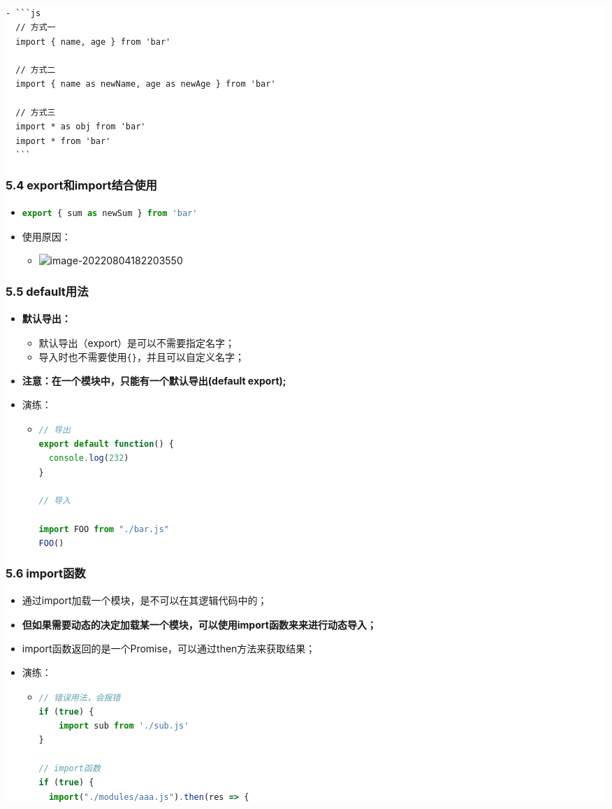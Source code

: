     - ```js
      // 方式一
      import { name, age } from 'bar'
      
      // 方式二
      import { name as newName, age as newAge } from 'bar'
      
      // 方式三
      import * as obj from 'bar'
      import * from 'bar'
      ```

### 5.4 export和import结合使用

- ```js
  export { sum as newSum } from 'bar'
  ```

- 使用原因：

  - ![image-20220804182203550](https://raw.githubusercontent.com/ICE-XIAOWU/picxImg/master/img/202208041822591.png?token=AQH5FHLMGMATTBBNUNP6V4LC5OPAQ)

### 5.5 default用法

- **默认导出：**

  - 默认导出（export）是可以不需要指定名字；
  - 导入时也不需要使用`{}`，并且可以自定义名字；

- **注意：在一个模块中，只能有一个默认导出(default export);**

- 演练：

  - ```js
    // 导出
    export default function() {
      console.log(232)
    }
    
    // 导入
    
    import FOO from "./bar.js"
    FOO()
    ```

### 5.6 import函数

- 通过import加载一个模块，是不可以在其逻辑代码中的；

- **但如果需要动态的决定加载某一个模块，可以使用import函数来来进行动态导入；**

- import函数返回的是一个Promise，可以通过then方法来获取结果；

- 演练：

  - ```js
    // 错误用法，会报错
    if (true) {
    	import sub from './sub.js'
    }
    
    // import函数
    if (true) {
      import("./modules/aaa.js").then(res => {
  ```